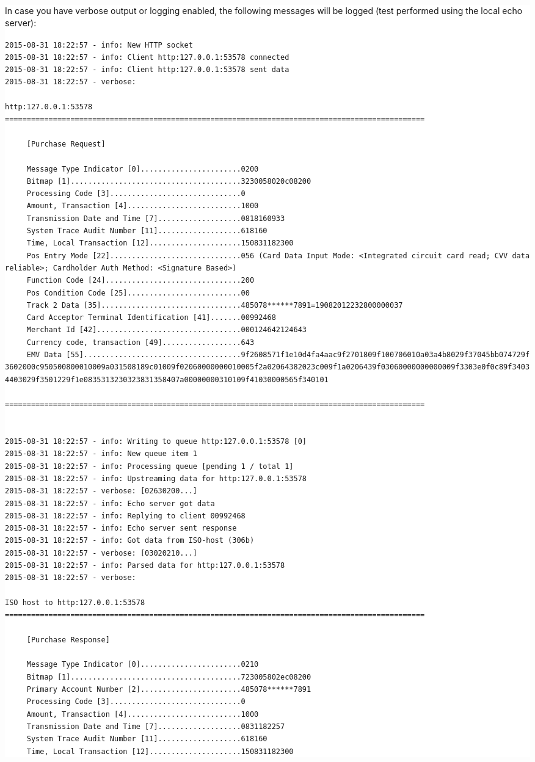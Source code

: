 In case you have verbose output or logging enabled, the following messages will be logged (test performed using the local echo server):

```
2015-08-31 18:22:57 - info: New HTTP socket                         
2015-08-31 18:22:57 - info: Client http:127.0.0.1:53578 connected                         
2015-08-31 18:22:57 - info: Client http:127.0.0.1:53578 sent data                         
2015-08-31 18:22:57 - verbose: 

http:127.0.0.1:53578
================================================================================================

     [Purchase Request]

     Message Type Indicator [0].......................0200
     Bitmap [1].......................................3230058020c08200
     Processing Code [3]..............................0
     Amount, Transaction [4]..........................1000
     Transmission Date and Time [7]...................0818160933
     System Trace Audit Number [11]...................618160
     Time, Local Transaction [12].....................150831182300
     Pos Entry Mode [22]..............................056 (Card Data Input Mode: <Integrated circuit card read; CVV data reliable>; Cardholder Auth Method: <Signature Based>)
     Function Code [24]...............................200
     Pos Condition Code [25]..........................00
     Track 2 Data [35]................................485078******7891=19082012232800000037
     Card Acceptor Terminal Identification [41].......00992468
     Merchant Id [42].................................000124642124643
     Currency code, transaction [49]..................643
     EMV Data [55]....................................9f2608571f1e10d4fa4aac9f2701809f100706010a03a4b8029f37045bb074729f3602000c950500800010009a031508189c01009f02060000000010005f2a02064382023c009f1a0206439f03060000000000009f3303e0f0c89f34034403029f3501229f1e0835313230323831358407a00000000310109f41030000565f340101

================================================================================================

                         
2015-08-31 18:22:57 - info: Writing to queue http:127.0.0.1:53578 [0]                         
2015-08-31 18:22:57 - info: New queue item 1                         
2015-08-31 18:22:57 - info: Processing queue [pending 1 / total 1]                         
2015-08-31 18:22:57 - info: Upstreaming data for http:127.0.0.1:53578                         
2015-08-31 18:22:57 - verbose: [02630200...]                         
2015-08-31 18:22:57 - info: Echo server got data                         
2015-08-31 18:22:57 - info: Replying to client 00992468                         
2015-08-31 18:22:57 - info: Echo server sent response                         
2015-08-31 18:22:57 - info: Got data from ISO-host (306b)                         
2015-08-31 18:22:57 - verbose: [03020210...]                         
2015-08-31 18:22:57 - info: Parsed data for http:127.0.0.1:53578                         
2015-08-31 18:22:57 - verbose: 

ISO host to http:127.0.0.1:53578
================================================================================================

     [Purchase Response]

     Message Type Indicator [0].......................0210
     Bitmap [1].......................................723005802ec08200
     Primary Account Number [2].......................485078******7891
     Processing Code [3]..............................0
     Amount, Transaction [4]..........................1000
     Transmission Date and Time [7]...................0831182257
     System Trace Audit Number [11]...................618160
     Time, Local Transaction [12].....................150831182300
```